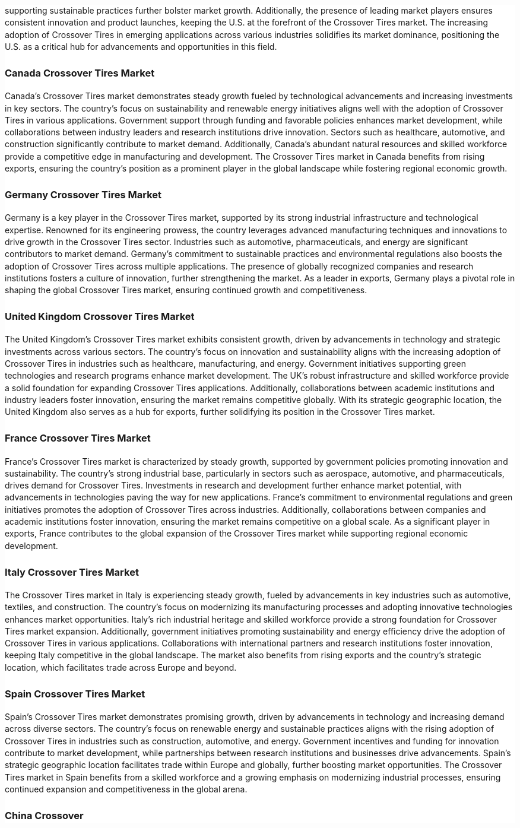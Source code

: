 supporting sustainable practices further bolster market growth. Additionally, the presence of leading market players ensures consistent innovation and product launches, keeping the U.S. at the forefront of the Crossover Tires market. The increasing adoption of Crossover Tires in emerging applications across various industries solidifies its market dominance, positioning the U.S. as a critical hub for advancements and opportunities in this field.</p><h3>Canada Crossover Tires Market</h3><p>Canada&rsquo;s Crossover Tires market demonstrates steady growth fueled by technological advancements and increasing investments in key sectors. The country&rsquo;s focus on sustainability and renewable energy initiatives aligns well with the adoption of Crossover Tires in various applications. Government support through funding and favorable policies enhances market development, while collaborations between industry leaders and research institutions drive innovation. Sectors such as healthcare, automotive, and construction significantly contribute to market demand. Additionally, Canada&rsquo;s abundant natural resources and skilled workforce provide a competitive edge in manufacturing and development. The Crossover Tires market in Canada benefits from rising exports, ensuring the country&rsquo;s position as a prominent player in the global landscape while fostering regional economic growth.</p><h3>Germany Crossover Tires Market</h3><p>Germany is a key player in the Crossover Tires market, supported by its strong industrial infrastructure and technological expertise. Renowned for its engineering prowess, the country leverages advanced manufacturing techniques and innovations to drive growth in the Crossover Tires sector. Industries such as automotive, pharmaceuticals, and energy are significant contributors to market demand. Germany&rsquo;s commitment to sustainable practices and environmental regulations also boosts the adoption of Crossover Tires across multiple applications. The presence of globally recognized companies and research institutions fosters a culture of innovation, further strengthening the market. As a leader in exports, Germany plays a pivotal role in shaping the global Crossover Tires market, ensuring continued growth and competitiveness.</p><h3>United Kingdom Crossover Tires Market</h3><p>The United Kingdom&rsquo;s Crossover Tires market exhibits consistent growth, driven by advancements in technology and strategic investments across various sectors. The country&rsquo;s focus on innovation and sustainability aligns with the increasing adoption of Crossover Tires in industries such as healthcare, manufacturing, and energy. Government initiatives supporting green technologies and research programs enhance market development. The UK&rsquo;s robust infrastructure and skilled workforce provide a solid foundation for expanding Crossover Tires applications. Additionally, collaborations between academic institutions and industry leaders foster innovation, ensuring the market remains competitive globally. With its strategic geographic location, the United Kingdom also serves as a hub for exports, further solidifying its position in the Crossover Tires market.</p><h3>France Crossover Tires Market</h3><p>France&rsquo;s Crossover Tires market is characterized by steady growth, supported by government policies promoting innovation and sustainability. The country&rsquo;s strong industrial base, particularly in sectors such as aerospace, automotive, and pharmaceuticals, drives demand for Crossover Tires. Investments in research and development further enhance market potential, with advancements in technologies paving the way for new applications. France&rsquo;s commitment to environmental regulations and green initiatives promotes the adoption of Crossover Tires across industries. Additionally, collaborations between companies and academic institutions foster innovation, ensuring the market remains competitive on a global scale. As a significant player in exports, France contributes to the global expansion of the Crossover Tires market while supporting regional economic development.</p><h3>Italy Crossover Tires Market</h3><p>The Crossover Tires market in Italy is experiencing steady growth, fueled by advancements in key industries such as automotive, textiles, and construction. The country&rsquo;s focus on modernizing its manufacturing processes and adopting innovative technologies enhances market opportunities. Italy&rsquo;s rich industrial heritage and skilled workforce provide a strong foundation for Crossover Tires market expansion. Additionally, government initiatives promoting sustainability and energy efficiency drive the adoption of Crossover Tires in various applications. Collaborations with international partners and research institutions foster innovation, keeping Italy competitive in the global landscape. The market also benefits from rising exports and the country&rsquo;s strategic location, which facilitates trade across Europe and beyond.</p><h3>Spain Crossover Tires Market</h3><p>Spain&rsquo;s Crossover Tires market demonstrates promising growth, driven by advancements in technology and increasing demand across diverse sectors. The country&rsquo;s focus on renewable energy and sustainable practices aligns with the rising adoption of Crossover Tires in industries such as construction, automotive, and energy. Government incentives and funding for innovation contribute to market development, while partnerships between research institutions and businesses drive advancements. Spain&rsquo;s strategic geographic location facilitates trade within Europe and globally, further boosting market opportunities. The Crossover Tires market in Spain benefits from a skilled workforce and a growing emphasis on modernizing industrial processes, ensuring continued expansion and competitiveness in the global arena.</p><h3>China Crossover